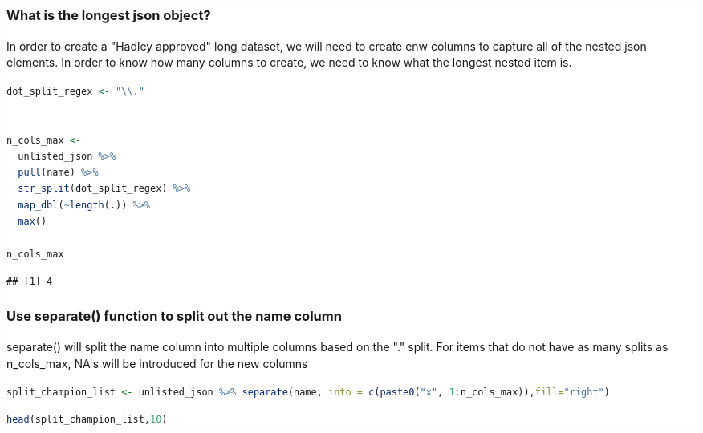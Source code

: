 ### What is the longest json object?

In order to create a "Hadley approved" long dataset, we will need to create enw columns to capture all of the nested json elements. In order to know how many columns to create, we need to know what the longest nested item is.


```r
dot_split_regex <- "\\."


n_cols_max <-
  unlisted_json %>%
  pull(name) %>%
  str_split(dot_split_regex) %>%
  map_dbl(~length(.)) %>%
  max()

n_cols_max
```

```
## [1] 4
```

### Use separate() function to split out the name column

separate() will split the name column into multiple columns based on the "." split. For items that do not have as many splits as n_cols_max, NA's will be introduced for the new columns


```r
split_champion_list <- unlisted_json %>% separate(name, into = c(paste0("x", 1:n_cols_max)),fill="right")
```


```r
head(split_champion_list,10)
```

<div data-pagedtable="false">
  <script data-pagedtable-source type="application/json">
{"columns":[{"label":["x1"],"name":[1],"type":["chr"],"align":["left"]},{"label":["x2"],"name":[2],"type":["chr"],"align":["left"]},{"label":["x3"],"name":[3],"type":["chr"],"align":["left"]},{"label":["x4"],"name":[4],"type":["chr"],"align":["left"]},{"label":["value"],"name":[5],"type":["chr"],"align":["left"]}],"data":[{"1":"type","2":"NA","3":"NA","4":"NA","5":"champion"},{"1":"format","2":"NA","3":"NA","4":"NA","5":"standAloneComplex"},{"1":"version","2":"NA","3":"NA","4":"NA","5":"11.19.1"},{"1":"data","2":"Aatrox","3":"version","4":"NA","5":"11.19.1"},{"1":"data","2":"Aatrox","3":"id","4":"NA","5":"Aatrox"},{"1":"data","2":"Aatrox","3":"key","4":"NA","5":"266"},{"1":"data","2":"Aatrox","3":"name","4":"NA","5":"Aatrox"},{"1":"data","2":"Aatrox","3":"title","4":"NA","5":"the Darkin Blade"},{"1":"data","2":"Aatrox","3":"blurb","4":"NA","5":"Once honored defenders of Shurima against the Void, Aatrox and his brethren would eventually become an even greater threat to Runeterra, and were defeated only by cunning mortal sorcery. But after centuries of imprisonment, Aatrox was the first to find..."},{"1":"data","2":"Aatrox","3":"info","4":"attack","5":"8"}],"options":{"columns":{"min":{},"max":[10]},"rows":{"min":[10],"max":[10]},"pages":{}}}
  </script>
</div>
  